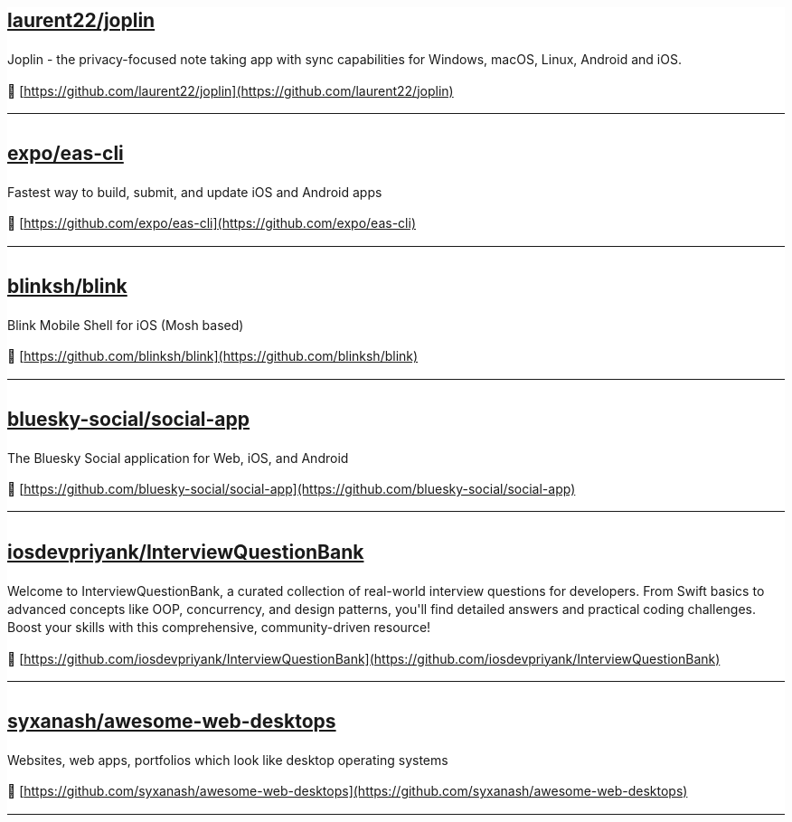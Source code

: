 
## [laurent22/joplin](https://github.com/laurent22/joplin)

Joplin - the privacy-focused note taking app with sync capabilities for Windows, macOS, Linux, Android and iOS.

🔗 [https://github.com/laurent22/joplin](https://github.com/laurent22/joplin)

---

## [expo/eas-cli](https://github.com/expo/eas-cli)

Fastest way to build, submit, and update iOS and Android apps

🔗 [https://github.com/expo/eas-cli](https://github.com/expo/eas-cli)

---

## [blinksh/blink](https://github.com/blinksh/blink)

Blink Mobile Shell for iOS (Mosh based)

🔗 [https://github.com/blinksh/blink](https://github.com/blinksh/blink)

---

## [bluesky-social/social-app](https://github.com/bluesky-social/social-app)

The Bluesky Social application for Web, iOS, and Android

🔗 [https://github.com/bluesky-social/social-app](https://github.com/bluesky-social/social-app)

---

## [iosdevpriyank/InterviewQuestionBank](https://github.com/iosdevpriyank/InterviewQuestionBank)

Welcome to InterviewQuestionBank, a curated collection of real-world interview questions for developers. From Swift basics to advanced concepts like OOP, concurrency, and design patterns, you'll find detailed answers and practical coding challenges. Boost your skills with this comprehensive, community-driven resource!

🔗 [https://github.com/iosdevpriyank/InterviewQuestionBank](https://github.com/iosdevpriyank/InterviewQuestionBank)

---

## [syxanash/awesome-web-desktops](https://github.com/syxanash/awesome-web-desktops)

Websites, web apps, portfolios which look like desktop operating systems

🔗 [https://github.com/syxanash/awesome-web-desktops](https://github.com/syxanash/awesome-web-desktops)

---